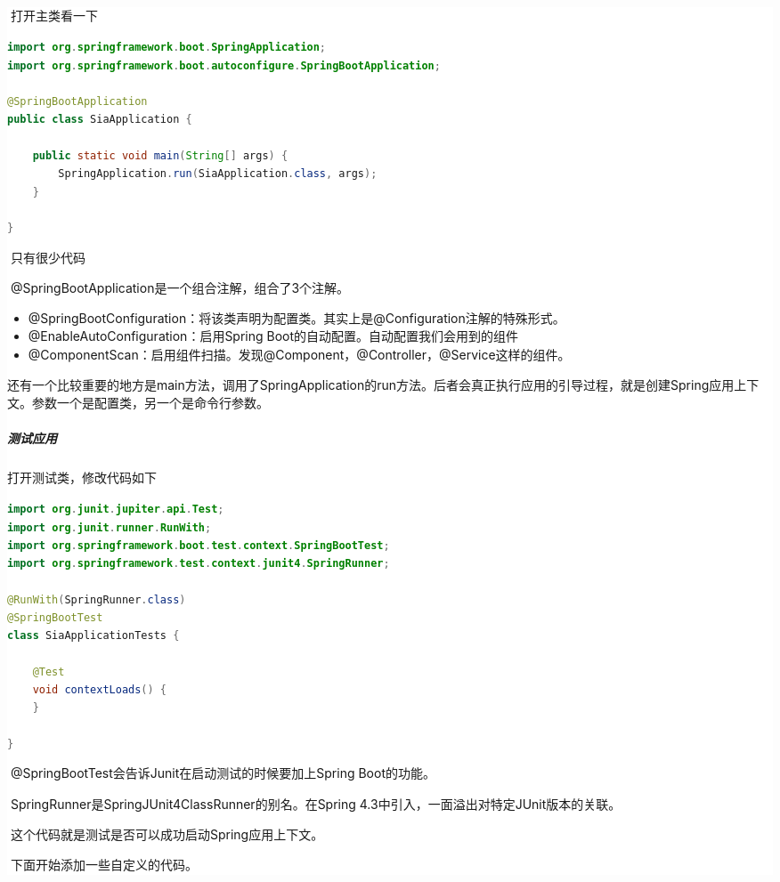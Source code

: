 

​	打开主类看一下

```java
import org.springframework.boot.SpringApplication;
import org.springframework.boot.autoconfigure.SpringBootApplication;

@SpringBootApplication
public class SiaApplication {

    public static void main(String[] args) {
        SpringApplication.run(SiaApplication.class, args);
    }

}
```

​	只有很少代码

​	@SpringBootApplication是一个组合注解，组合了3个注解。

* @SpringBootConfiguration：将该类声明为配置类。其实上是@Configuration注解的特殊形式。
* @EnableAutoConfiguration：启用Spring Boot的自动配置。自动配置我们会用到的组件
* @ComponentScan：启用组件扫描。发现@Component，@Controller，@Service这样的组件。



​	还有一个比较重要的地方是main方法，调用了SpringApplication的run方法。后者会真正执行应用的引导过程，就是创建Spring应用上下文。参数一个是配置类，另一个是命令行参数。

##### 测试应用

打开测试类，修改代码如下

```java
import org.junit.jupiter.api.Test;
import org.junit.runner.RunWith;
import org.springframework.boot.test.context.SpringBootTest;
import org.springframework.test.context.junit4.SpringRunner;

@RunWith(SpringRunner.class)
@SpringBootTest
class SiaApplicationTests {

    @Test
    void contextLoads() {
    }

}

```

​	@SpringBootTest会告诉Junit在启动测试的时候要加上Spring Boot的功能。

​	SpringRunner是SpringJUnit4ClassRunner的别名。在Spring 4.3中引入，一面溢出对特定JUnit版本的关联。

​	这个代码就是测试是否可以成功启动Spring应用上下文。

​	下面开始添加一些自定义的代码。
